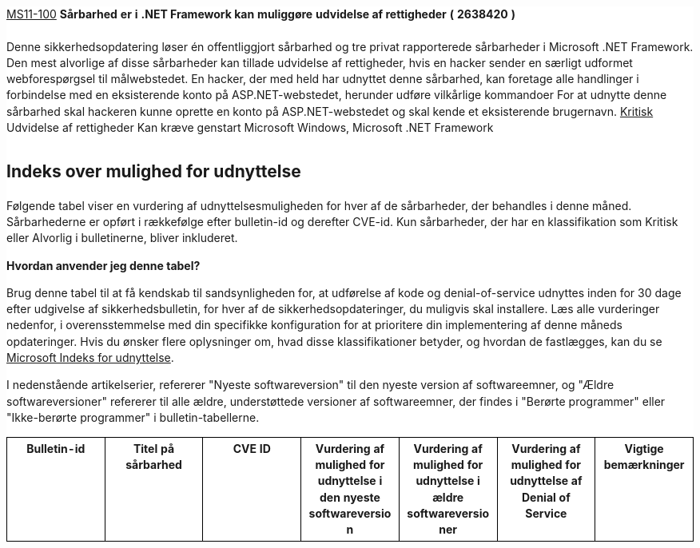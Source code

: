 </tr>
<tr class="even">
<td style="border:1px solid black;"><a href="http://go.microsoft.com/fwlink/?linkid=232432">MS11-100</a></td>
<td style="border:1px solid black;"><strong>Sårbarhed</strong> <strong>er</strong> <strong>i</strong> <strong>.NET Framework kan</strong> <strong>muliggøre</strong> <strong>udvidelse af rettigheder</strong> <strong>(</strong> <strong>2638420</strong> <strong>)</strong><br />
<br />
Denne sikkerhedsopdatering løser én offentliggjort sårbarhed og tre privat rapporterede sårbarheder i Microsoft .NET Framework. Den mest alvorlige af disse sårbarheder kan tillade udvidelse af rettigheder, hvis en hacker sender en særligt udformet webforespørgsel til målwebstedet. En hacker, der med held har udnyttet denne sårbarhed, kan foretage alle handlinger i forbindelse med en eksisterende konto på ASP.NET-webstedet, herunder udføre vilkårlige kommandoer For at udnytte denne sårbarhed skal hackeren kunne oprette en konto på ASP.NET-webstedet og skal kende et eksisterende brugernavn.</td>
<td style="border:1px solid black;"><a href="http://go.microsoft.com/fwlink/?linkid=21140">Kritisk</a><br />
Udvidelse af rettigheder</td>
<td style="border:1px solid black;">Kan kræve genstart</td>
<td style="border:1px solid black;">Microsoft Windows, Microsoft .NET Framework</td>
</tr>
</tbody>
</table>


## Indeks over mulighed for udnyttelse

Følgende tabel viser en vurdering af udnyttelsesmuligheden for hver af de sårbarheder, der behandles i denne måned. Sårbarhederne er opført i rækkefølge efter bulletin-id og derefter CVE-id. Kun sårbarheder, der har en klassifikation som Kritisk eller Alvorlig i bulletinerne, bliver inkluderet.

**Hvordan anvender jeg denne tabel?**  

Brug denne tabel til at få kendskab til sandsynligheden for, at udførelse af kode og denial-of-service udnyttes inden for 30 dage efter udgivelse af sikkerhedsbulletin, for hver af de sikkerhedsopdateringer, du muligvis skal installere. Læs alle vurderinger nedenfor, i overensstemmelse med din specifikke konfiguration for at prioritere din implementering af denne måneds opdateringer. Hvis du ønsker flere oplysninger om, hvad disse klassifikationer betyder, og hvordan de fastlægges, kan du se [Microsoft Indeks for udnyttelse](http://technet.microsoft.com/security/cc998259.aspx).

I nedenstående artikelserier, refererer "Nyeste softwareversion" til den nyeste version af softwareemner, og "Ældre softwareversioner" refererer til alle ældre, understøttede versioner af softwareemner, der findes i "Berørte programmer" eller "Ikke-berørte programmer" i bulletin-tabellerne.

<table style="width:100%;">
<colgroup>
<col style="width: 14%" />
<col style="width: 14%" />
<col style="width: 14%" />
<col style="width: 14%" />
<col style="width: 14%" />
<col style="width: 14%" />
<col style="width: 14%" />
</colgroup>
<thead>
<tr class="header">
<th style="border:1px solid black;">Bulletin-id</th>
<th style="border:1px solid black;">Titel på sårbarhed</th>
<th style="border:1px solid black;">CVE ID</th>
<th style="border:1px solid black;">Vurdering af mulighed for udnyttelse i den nyeste softwareversion</th>
<th style="border:1px solid black;">Vurdering af mulighed for udnyttelse i ældre softwareversioner</th>
<th style="border:1px solid black;">Vurdering af mulighed for udnyttelse af Denial of Service</th>
<th style="border:1px solid black;">Vigtige bemærkninger</th>
</tr>